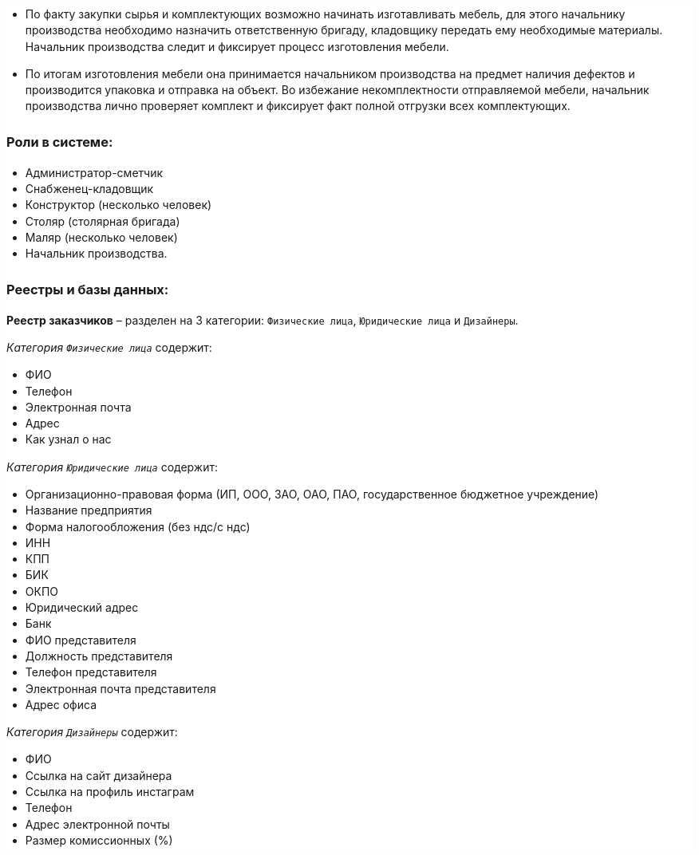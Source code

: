 - По факту закупки сырья и комплектующих возможно начинать изготавливать
  мебель, для этого начальнику производства необходимо назначить ответственную
  бригаду, кладовщику передать ему необходимые материалы. Начальник
  производства следит и фиксирует процесс изготовления мебели.
  
- По итогам изготовления мебели она принимается начальником производства
  на предмет наличия дефектов и производится упаковка и отправка на объект.
  Во избежание некомплектности отправляемой мебели, начальник производства
  лично проверяет комплект и фиксирует факт полной отгрузки всех комплектующих.

### Роли в системе:
- Администратор-сметчик
- Снабженец-кладовщик
- Конструктор (несколько человек)
- Столяр (столярная бригада)
- Маляр (несколько человек)
- Начальник производства.

### Реестры и базы данных:
**Реестр заказчиков** – разделен на 3 категории: `Физические лица`,
`Юридические лица` и `Дизайнеры`.

*Категория `Физические лица`* содержит:
- ФИО
- Телефон 
- Электронная почта 
- Адрес
- Как узнал о нас

*Категория `Юридические лица`* содержит:
- Организационно-правовая форма (ИП, ООО, ЗАО, ОАО, ПАО, государственное
  бюджетное учреждение)
- Название предприятия
- Форма налогообложения (без ндс/с ндс)
- ИНН
- КПП
- БИК
- ОКПО
- Юридический адрес
- Банк
- ФИО представителя
- Должность представителя
- Телефон представителя
- Электронная почта представителя
- Адрес офиса

*Категория `Дизайнеры`* содержит:
- ФИО
- Ссылка на сайт дизайнера
- Ссылка на профиль инстаграм
- Телефон
- Адрес электронной почты
- Размер комиссионных (%)
